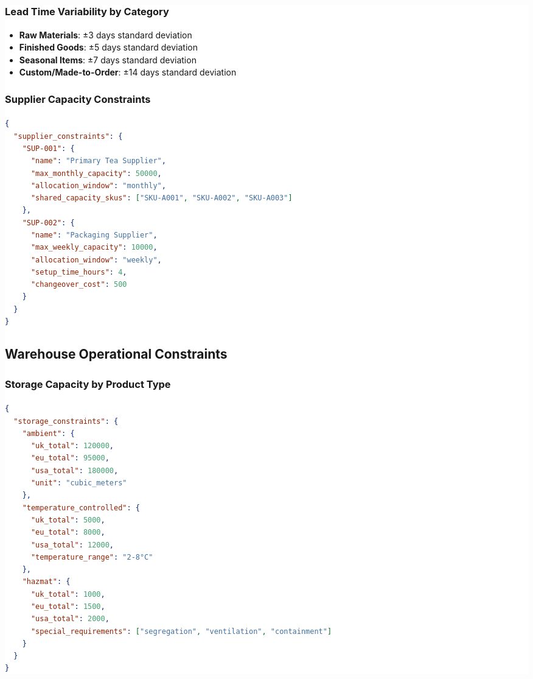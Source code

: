 ### Lead Time Variability by Category
- **Raw Materials**: ±3 days standard deviation
- **Finished Goods**: ±5 days standard deviation  
- **Seasonal Items**: ±7 days standard deviation
- **Custom/Made-to-Order**: ±14 days standard deviation

### Supplier Capacity Constraints
```json
{
  "supplier_constraints": {
    "SUP-001": {
      "name": "Primary Tea Supplier",
      "max_monthly_capacity": 50000,
      "allocation_window": "monthly",
      "shared_capacity_skus": ["SKU-A001", "SKU-A002", "SKU-A003"]
    },
    "SUP-002": {
      "name": "Packaging Supplier", 
      "max_weekly_capacity": 10000,
      "allocation_window": "weekly",
      "setup_time_hours": 4,
      "changeover_cost": 500
    }
  }
}
```

## Warehouse Operational Constraints

### Storage Capacity by Product Type
```json
{
  "storage_constraints": {
    "ambient": {
      "uk_total": 120000,
      "eu_total": 95000, 
      "usa_total": 180000,
      "unit": "cubic_meters"
    },
    "temperature_controlled": {
      "uk_total": 5000,
      "eu_total": 8000,
      "usa_total": 12000,
      "temperature_range": "2-8°C"
    },
    "hazmat": {
      "uk_total": 1000,
      "eu_total": 1500,
      "usa_total": 2000,
      "special_requirements": ["segregation", "ventilation", "containment"]
    }
  }
}
```
